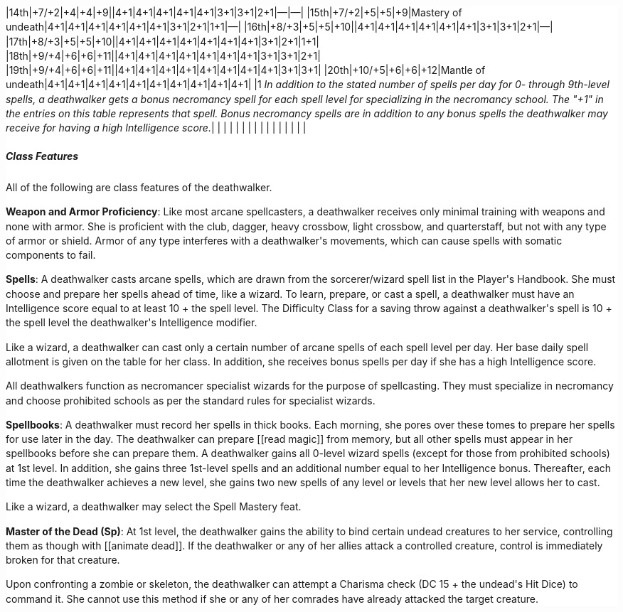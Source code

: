|14th|+7/+2|+4|+4|+9||4+1|4+1|4+1|4+1|4+1|3+1|3+1|2+1|—|—|
|15th|+7/+2|+5|+5|+9|Mastery of undeath|4+1|4+1|4+1|4+1|4+1|4+1|3+1|2+1|1+1|—|
|16th|+8/+3|+5|+5|+10||4+1|4+1|4+1|4+1|4+1|4+1|3+1|3+1|2+1|—|
|17th|+8/+3|+5|+5|+10||4+1|4+1|4+1|4+1|4+1|4+1|4+1|3+1|2+1|1+1|
|18th|+9/+4|+6|+6|+11||4+1|4+1|4+1|4+1|4+1|4+1|4+1|3+1|3+1|2+1|
|19th|+9/+4|+6|+6|+11||4+1|4+1|4+1|4+1|4+1|4+1|4+1|4+1|3+1|3+1|
|20th|+10/+5|+6|+6|+12|Mantle of undeath|4+1|4+1|4+1|4+1|4+1|4+1|4+1|4+1|4+1|4+1|
|1 _In addition to the stated number of spells per day for 0- through 9th-level spells, a deathwalker gets a bonus necromancy spell for each spell level for specializing in the necromancy school. The "+1" in the entries on this table represents that spell. Bonus necromancy spells are in addition to any bonus spells the deathwalker may receive for having a high Intelligence score._|   |   |   |   |   |   |   |   |   |   |   |   |   |   |   |

##### Class Features

All of the following are class features of the deathwalker.

**Weapon and Armor Proficiency**: Like most arcane spellcasters, a deathwalker receives only minimal training with weapons and none with armor. She is proficient with the club, dagger, heavy crossbow, light crossbow, and quarterstaff, but not with any type of armor or shield. Armor of any type interferes with a deathwalker's movements, which can cause spells with somatic components to fail.

**Spells**: A deathwalker casts arcane spells, which are drawn from the sorcerer/wizard spell list in the Player's Handbook. She must choose and prepare her spells ahead of time, like a wizard. To learn, prepare, or cast a spell, a deathwalker must have an Intelligence score equal to at least 10 + the spell level. The Difficulty Class for a saving throw against a deathwalker's spell is 10 + the spell level the deathwalker's Intelligence modifier.

Like a wizard, a deathwalker can cast only a certain number of arcane spells of each spell level per day. Her base daily spell allotment is given on the table for her class. In addition, she receives bonus spells per day if she has a high Intelligence score.

All deathwalkers function as necromancer specialist wizards for the purpose of spellcasting. They must specialize in necromancy and choose prohibited schools as per the standard rules for specialist wizards.

**Spellbooks**: A deathwalker must record her spells in thick books. Each morning, she pores over these tomes to prepare her spells for use later in the day. The deathwalker can prepare [[read magic]] from memory, but all other spells must appear in her spellbooks before she can prepare them. A deathwalker gains all 0-level wizard spells (except for those from prohibited schools) at 1st level. In addition, she gains three 1st-level spells and an additional number equal to her Intelligence bonus. Thereafter, each time the deathwalker achieves a new level, she gains two new spells of any level or levels that her new level allows her to cast.

Like a wizard, a deathwalker may select the Spell Mastery feat.

**Master of the Dead (Sp)**: At 1st level, the deathwalker gains the ability to bind certain undead creatures to her service, controlling them as though with [[animate dead]]. If the deathwalker or any of her allies attack a controlled creature, control is immediately broken for that creature.

Upon confronting a zombie or skeleton, the deathwalker can attempt a Charisma check (DC 15 + the undead's Hit Dice) to command it. She cannot use this method if she or any of her comrades have already attacked the target creature.
